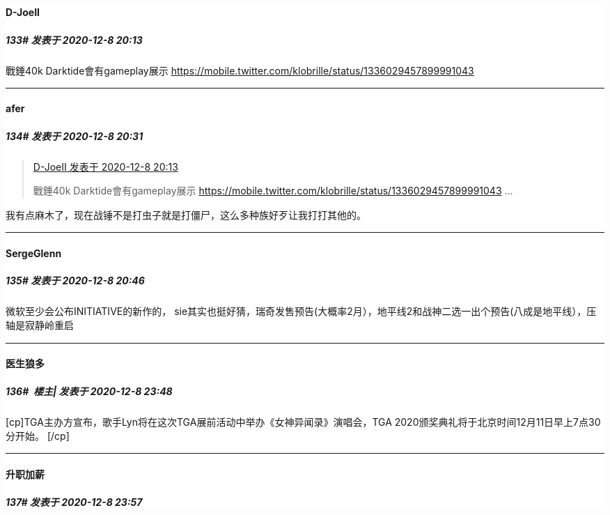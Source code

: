 ####  D-JoeII  
##### 133#       发表于 2020-12-8 20:13




戰錘40k Darktide會有gameplay展示 https://mobile.twitter.com/klobrille/status/1336029457899991043







*****

####  afer  
##### 134#       发表于 2020-12-8 20:31



<blockquote><a href="httphttps://bbs.saraba1st.com/2b/forum.php?mod=redirect&amp;goto=findpost&amp;pid=49653314&amp;ptid=1961524" target="_blank">D-JoeII 发表于 2020-12-8 20:13</a>

戰錘40k Darktide會有gameplay展示 https://mobile.twitter.com/klobrille/status/1336029457899991043 ...</blockquote>
我有点麻木了，现在战锤不是打虫子就是打僵尸，这么多种族好歹让我打打其他的。







*****

####  SergeGlenn  
##### 135#       发表于 2020-12-8 20:46




微软至少会公布INITIATIVE的新作的， sie其实也挺好猜，瑞奇发售预告(大概率2月），地平线2和战神二选一出个预告(八成是地平线），压轴是寂静岭重启







*****

####  医生狼多  
##### 136#         楼主| 发表于 2020-12-8 23:48




[cp]TGA主办方宣布，歌手Lyn将在这次TGA展前活动中举办《女神异闻录》演唱会，TGA 2020颁奖典礼将于北京时间12月11日早上7点30分开始。 ​​​[/cp]







*****

####  升职加薪  
##### 137#       发表于 2020-12-8 23:57
